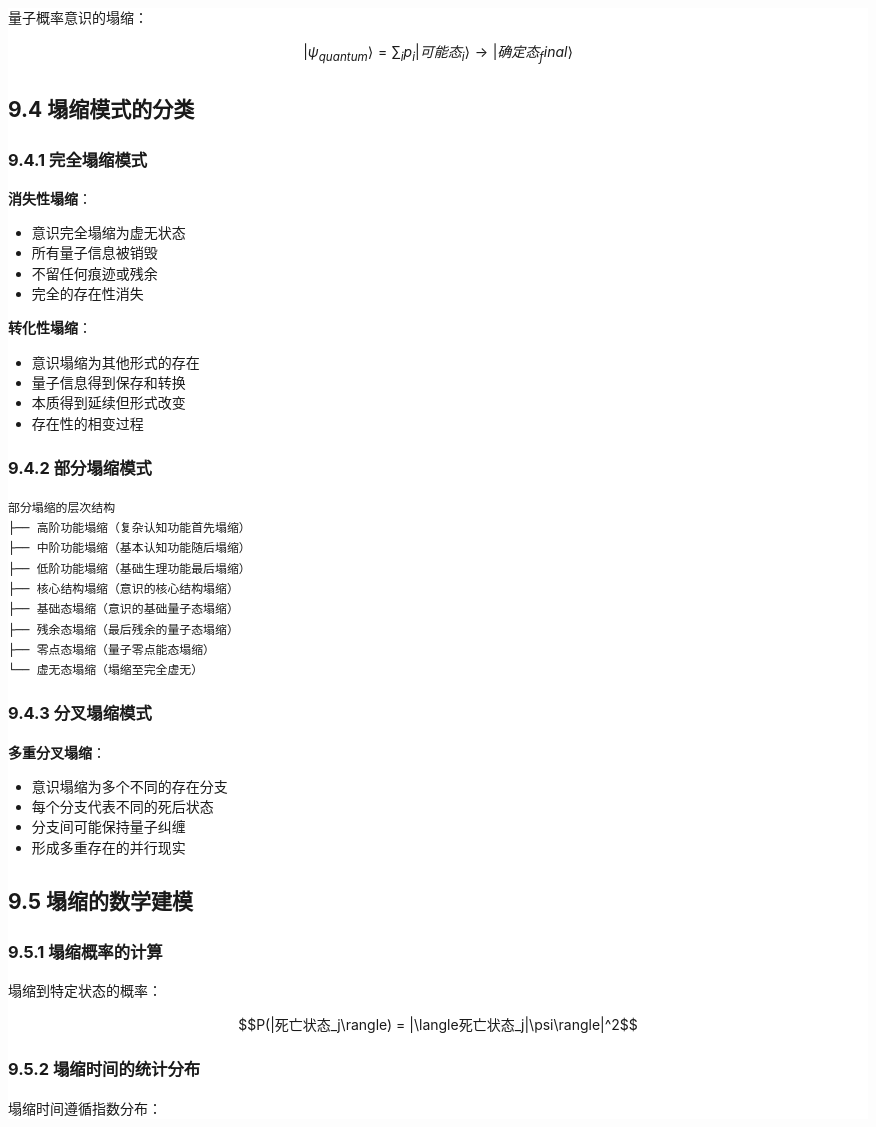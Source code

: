 量子概率意识的塌缩：

$$|\psi_{quantum}\rangle = \sum_i p_i |可能态_i\rangle \rightarrow |确定态_final\rangle$$

## 9.4 塌缩模式的分类

### 9.4.1 完全塌缩模式

**消失性塌缩**：
- 意识完全塌缩为虚无状态
- 所有量子信息被销毁
- 不留任何痕迹或残余
- 完全的存在性消失

**转化性塌缩**：
- 意识塌缩为其他形式的存在
- 量子信息得到保存和转换
- 本质得到延续但形式改变
- 存在性的相变过程

### 9.4.2 部分塌缩模式

```
部分塌缩的层次结构
├── 高阶功能塌缩（复杂认知功能首先塌缩）
├── 中阶功能塌缩（基本认知功能随后塌缩）
├── 低阶功能塌缩（基础生理功能最后塌缩）
├── 核心结构塌缩（意识的核心结构塌缩）
├── 基础态塌缩（意识的基础量子态塌缩）
├── 残余态塌缩（最后残余的量子态塌缩）
├── 零点态塌缩（量子零点能态塌缩）
└── 虚无态塌缩（塌缩至完全虚无）
```

### 9.4.3 分叉塌缩模式

**多重分叉塌缩**：
- 意识塌缩为多个不同的存在分支
- 每个分支代表不同的死后状态
- 分支间可能保持量子纠缠
- 形成多重存在的并行现实

## 9.5 塌缩的数学建模

### 9.5.1 塌缩概率的计算

塌缩到特定状态的概率：

$$P(|死亡状态_j\rangle) = |\langle死亡状态_j|\psi\rangle|^2$$

### 9.5.2 塌缩时间的统计分布

塌缩时间遵循指数分布：
